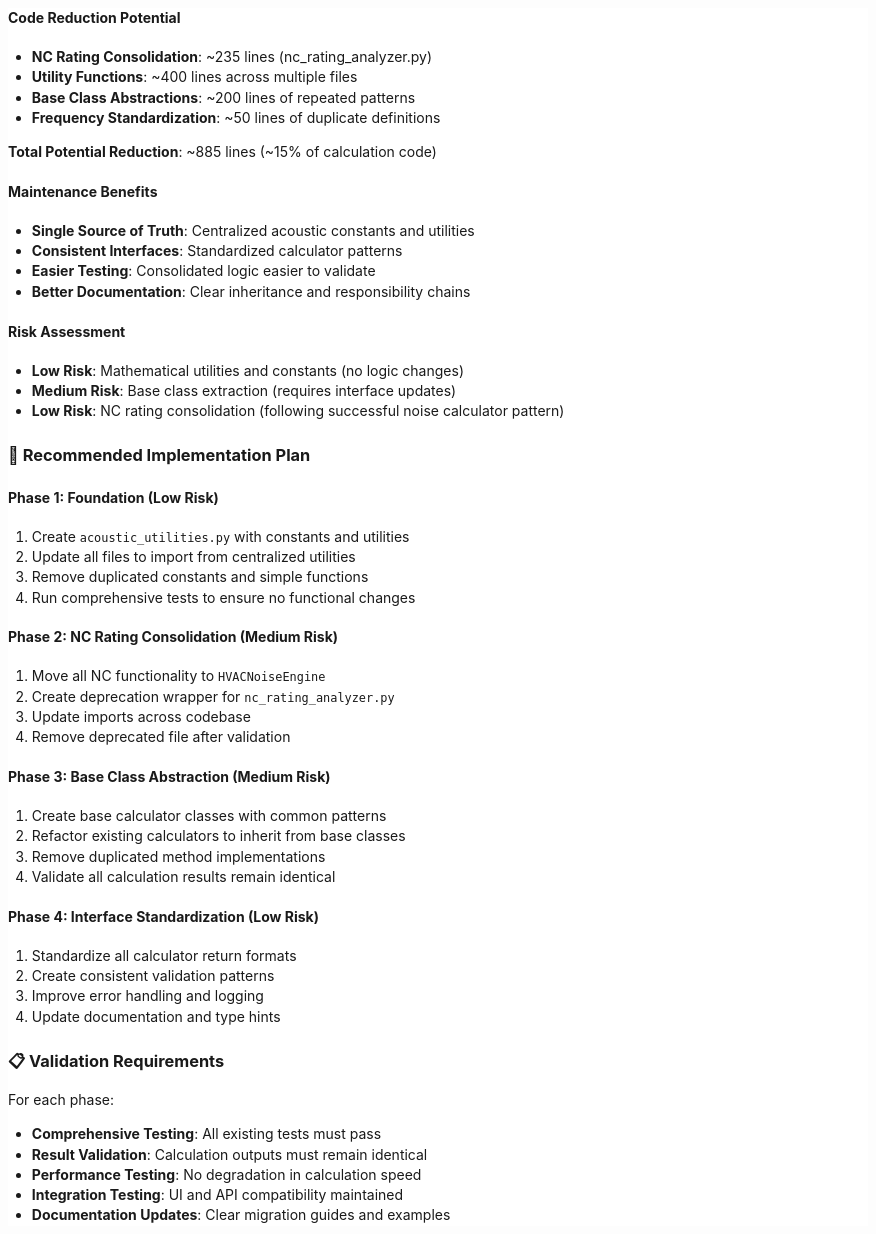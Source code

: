 #### Code Reduction Potential
- **NC Rating Consolidation**: ~235 lines (nc_rating_analyzer.py)
- **Utility Functions**: ~400 lines across multiple files
- **Base Class Abstractions**: ~200 lines of repeated patterns
- **Frequency Standardization**: ~50 lines of duplicate definitions

**Total Potential Reduction**: ~885 lines (~15% of calculation code)

#### Maintenance Benefits
- **Single Source of Truth**: Centralized acoustic constants and utilities
- **Consistent Interfaces**: Standardized calculator patterns
- **Easier Testing**: Consolidated logic easier to validate
- **Better Documentation**: Clear inheritance and responsibility chains

#### Risk Assessment
- **Low Risk**: Mathematical utilities and constants (no logic changes)
- **Medium Risk**: Base class extraction (requires interface updates)
- **Low Risk**: NC rating consolidation (following successful noise calculator pattern)

### 🚀 **Recommended Implementation Plan**

#### Phase 1: Foundation (Low Risk)
1. Create `acoustic_utilities.py` with constants and utilities
2. Update all files to import from centralized utilities
3. Remove duplicated constants and simple functions
4. Run comprehensive tests to ensure no functional changes

#### Phase 2: NC Rating Consolidation (Medium Risk)
1. Move all NC functionality to `HVACNoiseEngine`
2. Create deprecation wrapper for `nc_rating_analyzer.py`
3. Update imports across codebase
4. Remove deprecated file after validation

#### Phase 3: Base Class Abstraction (Medium Risk)
1. Create base calculator classes with common patterns
2. Refactor existing calculators to inherit from base classes
3. Remove duplicated method implementations
4. Validate all calculation results remain identical

#### Phase 4: Interface Standardization (Low Risk)
1. Standardize all calculator return formats
2. Create consistent validation patterns
3. Improve error handling and logging
4. Update documentation and type hints

### 📋 **Validation Requirements**

For each phase:
- **Comprehensive Testing**: All existing tests must pass
- **Result Validation**: Calculation outputs must remain identical
- **Performance Testing**: No degradation in calculation speed
- **Integration Testing**: UI and API compatibility maintained
- **Documentation Updates**: Clear migration guides and examples
